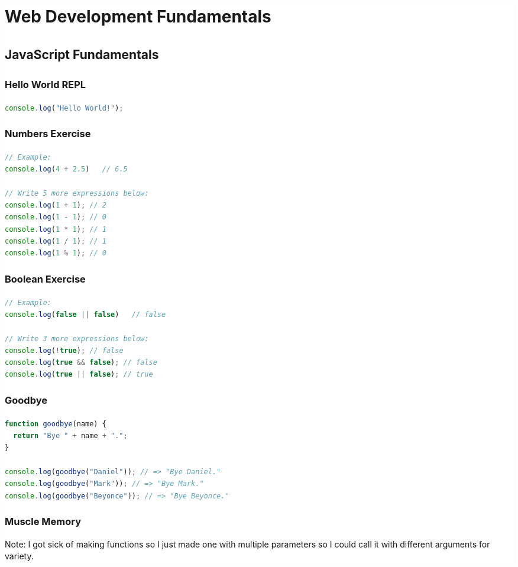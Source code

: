 # Web Development Fundamentals

## JavaScript Fundamentals

### Hello World REPL

```javascript
console.log("Hello World!");
```

### Numbers Exercise

```javascript
// Example:
console.log(4 + 2.5)   // 6.5

// Write 5 more expressions below:
console.log(1 + 1); // 2
console.log(1 - 1); // 0
console.log(1 * 1); // 1
console.log(1 / 1); // 1
console.log(1 % 1); // 0
```

### Boolean Exercise

```javascript
// Example:
console.log(false || false)   // false

// Write 3 more expressions below:
console.log(!true); // false
console.log(true && false); // false
console.log(true || false); // true
```

### Goodbye

```javascript
function goodbye(name) {
  return "Bye " + name + ".";
}

console.log(goodbye("Daniel")); // => "Bye Daniel."
console.log(goodbye("Mark")); // => "Bye Mark."
console.log(goodbye("Beyonce")); // => "Bye Beyonce."
```

### Muscle Memory
Note: I got sick of making functions so I just made one with multiple parameters so I could call it with different arguments for variety.
